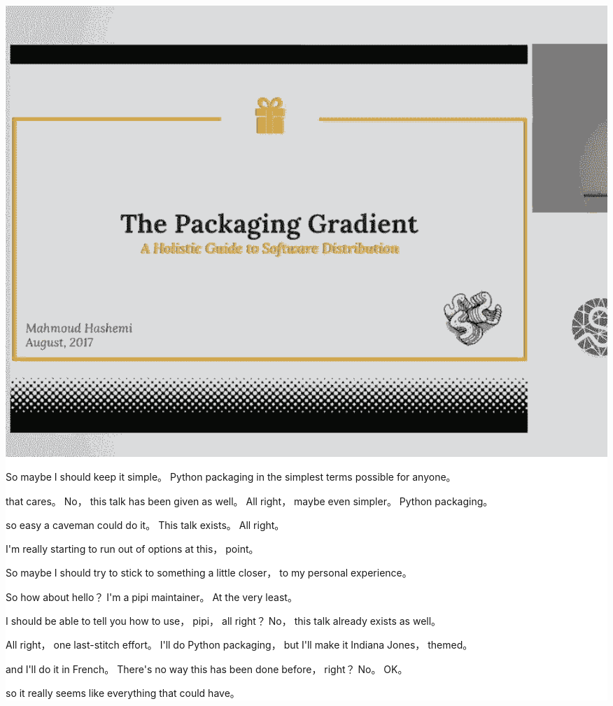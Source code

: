 ![](img/3188b083c5247a82d5f00ae29b36a5fc_25.png)

 So maybe I should keep it simple。 Python packaging in the simplest terms possible for anyone。

 that cares。 No， this talk has been given as well。 All right， maybe even simpler。 Python packaging。

 so easy a caveman could do it。 This talk exists。 All right。

 I'm really starting to run out of options at this， point。

 So maybe I should try to stick to something a little closer， to my personal experience。

 So how about hello？ I'm a pipi maintainer。 At the very least。

 I should be able to tell you how to use， pipi， all right？ No， this talk already exists as well。

 All right， one last-stitch effort。 I'll do Python packaging， but I'll make it Indiana Jones， themed。

 and I'll do it in French。 There's no way this has been done before， right？ No。 OK。

 so it really seems like everything that could have。

